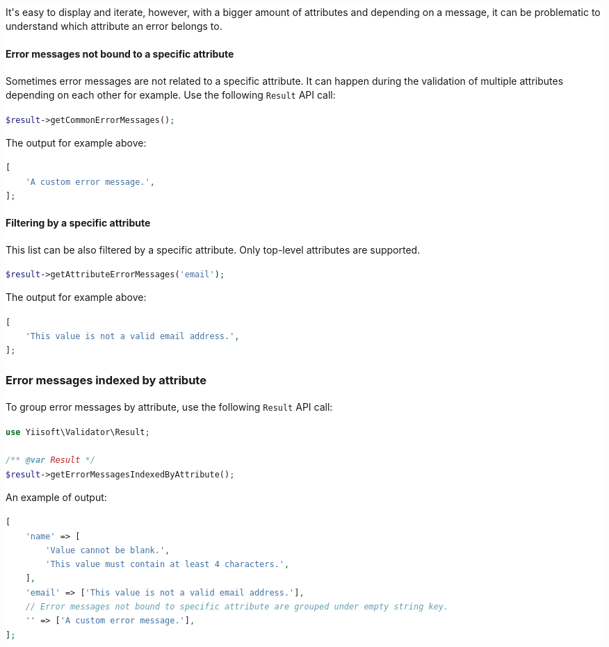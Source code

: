 It's easy to display and iterate, however, with a bigger amount of attributes and depending on a message, it can be
problematic to understand which attribute an error belongs to.

#### Error messages not bound to a specific attribute

Sometimes error messages are not related to a specific attribute. It can happen during the validation of
multiple attributes depending on each other for example. Use the following `Result` API call:

```php
$result->getCommonErrorMessages();
```

The output for example above:

```php
[
    'A custom error message.',
];
```

#### Filtering by a specific attribute

This list can be also filtered by a specific attribute. Only top-level attributes are supported.

```php
$result->getAttributeErrorMessages('email');
```

The output for example above:

```php
[
    'This value is not a valid email address.',
];
```

### Error messages indexed by attribute

To group error messages by attribute, use the following `Result` API call:

```php
use Yiisoft\Validator\Result;

/** @var Result */
$result->getErrorMessagesIndexedByAttribute();
```

An example of output:

```php
[
    'name' => [
        'Value cannot be blank.',
        'This value must contain at least 4 characters.',
    ],
    'email' => ['This value is not a valid email address.'],
    // Error messages not bound to specific attribute are grouped under empty string key.
    '' => ['A custom error message.'],
];
```


[Using keys containing separator / shortcut]: built-in-rules-nested.md#using-keys-containing-separator--shortcut